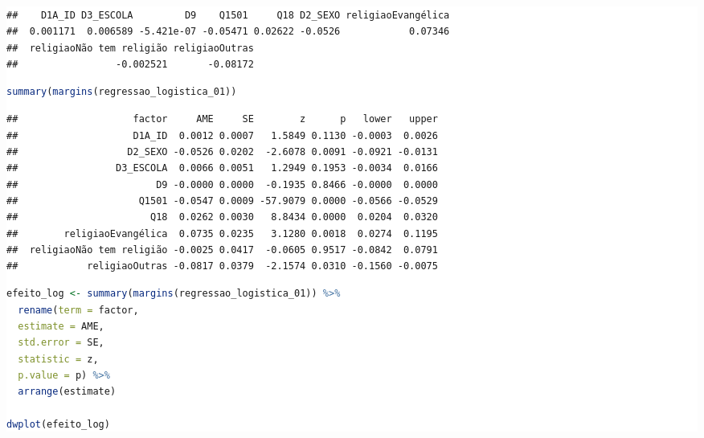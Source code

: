    ##    D1A_ID D3_ESCOLA         D9    Q1501     Q18 D2_SEXO religiaoEvangélica
    ##  0.001171  0.006589 -5.421e-07 -0.05471 0.02622 -0.0526            0.07346
    ##  religiaoNão tem religião religiaoOutras
    ##                 -0.002521       -0.08172

``` r
summary(margins(regressao_logistica_01))
```

    ##                    factor     AME     SE        z      p   lower   upper
    ##                    D1A_ID  0.0012 0.0007   1.5849 0.1130 -0.0003  0.0026
    ##                   D2_SEXO -0.0526 0.0202  -2.6078 0.0091 -0.0921 -0.0131
    ##                 D3_ESCOLA  0.0066 0.0051   1.2949 0.1953 -0.0034  0.0166
    ##                        D9 -0.0000 0.0000  -0.1935 0.8466 -0.0000  0.0000
    ##                     Q1501 -0.0547 0.0009 -57.9079 0.0000 -0.0566 -0.0529
    ##                       Q18  0.0262 0.0030   8.8434 0.0000  0.0204  0.0320
    ##        religiaoEvangélica  0.0735 0.0235   3.1280 0.0018  0.0274  0.1195
    ##  religiaoNão tem religião -0.0025 0.0417  -0.0605 0.9517 -0.0842  0.0791
    ##            religiaoOutras -0.0817 0.0379  -2.1574 0.0310 -0.1560 -0.0075

``` r
efeito_log <- summary(margins(regressao_logistica_01)) %>%
  rename(term = factor,
  estimate = AME,
  std.error = SE,
  statistic = z,
  p.value = p) %>%
  arrange(estimate)

dwplot(efeito_log)
```
